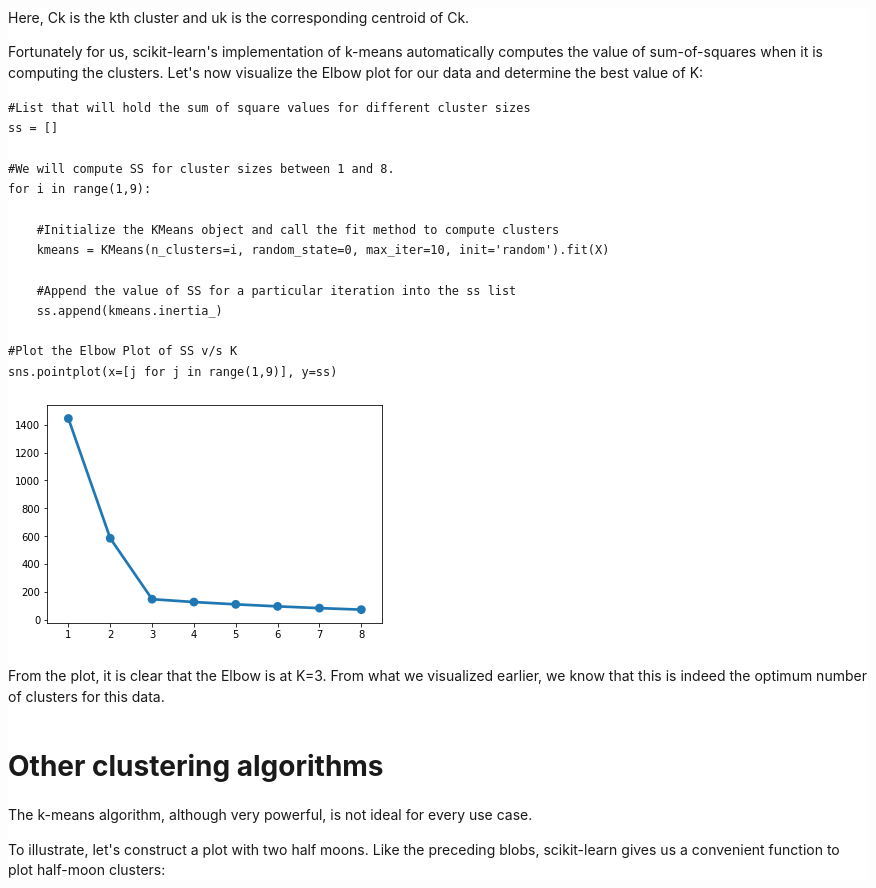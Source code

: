 
Here, Ck is the kth cluster and uk is the corresponding centroid of Ck.

Fortunately for us, scikit-learn\'s implementation of k-means
automatically computes the value of sum-of-squares when it is computing
the clusters. Let\'s now visualize the Elbow plot for our data and
determine the best value of K:


```
#List that will hold the sum of square values for different cluster sizes
ss = []

#We will compute SS for cluster sizes between 1 and 8.
for i in range(1,9):
    
    #Initialize the KMeans object and call the fit method to compute clusters 
    kmeans = KMeans(n_clusters=i, random_state=0, max_iter=10, init='random').fit(X)
    
    #Append the value of SS for a particular iteration into the ss list
    ss.append(kmeans.inertia_)

#Plot the Elbow Plot of SS v/s K
sns.pointplot(x=[j for j in range(1,9)], y=ss)
```



![](./images/6b410c80-031b-44d6-9e5a-8bb5f1450210.png)



From the plot, it is clear that the Elbow is at K=3. From what we
visualized earlier, we know that this is indeed the optimum number of
clusters for this data.



Other clustering algorithms
===========================

The k-means algorithm, although very powerful, is not ideal for every
use case.

To illustrate, let\'s construct a plot with two half moons. Like the
preceding blobs, scikit-learn gives us a convenient function to plot
half-moon clusters:
